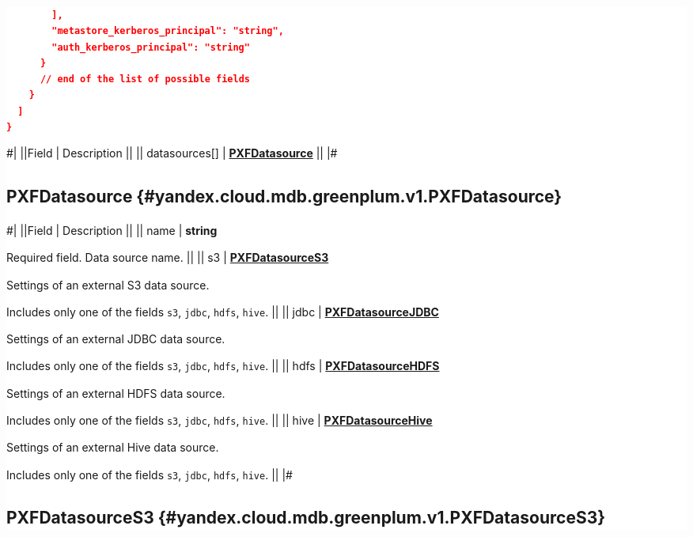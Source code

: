 ```json
        ],
        "metastore_kerberos_principal": "string",
        "auth_kerberos_principal": "string"
      }
      // end of the list of possible fields
    }
  ]
}
```

#|
||Field | Description ||
|| datasources[] | **[PXFDatasource](#yandex.cloud.mdb.greenplum.v1.PXFDatasource)** ||
|#

## PXFDatasource {#yandex.cloud.mdb.greenplum.v1.PXFDatasource}

#|
||Field | Description ||
|| name | **string**

Required field. Data source name. ||
|| s3 | **[PXFDatasourceS3](#yandex.cloud.mdb.greenplum.v1.PXFDatasourceS3)**

Settings of an external S3 data source.

Includes only one of the fields `s3`, `jdbc`, `hdfs`, `hive`. ||
|| jdbc | **[PXFDatasourceJDBC](#yandex.cloud.mdb.greenplum.v1.PXFDatasourceJDBC)**

Settings of an external JDBC data source.

Includes only one of the fields `s3`, `jdbc`, `hdfs`, `hive`. ||
|| hdfs | **[PXFDatasourceHDFS](#yandex.cloud.mdb.greenplum.v1.PXFDatasourceHDFS)**

Settings of an external HDFS data source.

Includes only one of the fields `s3`, `jdbc`, `hdfs`, `hive`. ||
|| hive | **[PXFDatasourceHive](#yandex.cloud.mdb.greenplum.v1.PXFDatasourceHive)**

Settings of an external Hive data source.

Includes only one of the fields `s3`, `jdbc`, `hdfs`, `hive`. ||
|#

## PXFDatasourceS3 {#yandex.cloud.mdb.greenplum.v1.PXFDatasourceS3}
